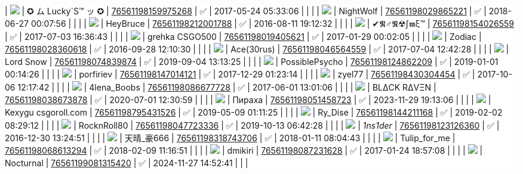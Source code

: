 | ![](https://avatars.steamstatic.com/f247cac6ad82853e89f62d62a53f03f419596779.jpg) | ✪ ム Lucky`S™ ッ ✪           | [76561198159975268](https://steamcommunity.com/profiles/76561198159975268/) | ✅           | 2017-05-24 05:33:06 |                     |          |
| ![](https://avatars.steamstatic.com/5baf66d39bae89e70242ef4221985a26d34b9b84.jpg) | NightWolf                  | [76561198029865221](https://steamcommunity.com/profiles/76561198029865221/) | ✅           | 2018-06-27 00:07:56 |                     |          |
| ![](https://avatars.steamstatic.com/ca4b410e7d6c25585b9dabb66fefaaaaf7fd6a06.jpg) | HeyBruce                   | [76561198212001788](https://steamcommunity.com/profiles/76561198212001788/) | ✅           | 2016-08-11 19:12:32 |                     |          |
| ![](https://avatars.steamstatic.com/5b83495a3ca1390a3a9114bcf633347bea8e73c5.jpg) | ✔𝕹♂𝕹☢∫𝖒ξ™                  | [76561198154026559](https://steamcommunity.com/profiles/76561198154026559/) | ✅           | 2017-07-03 16:36:43 |                     |          |
| ![](https://avatars.steamstatic.com/88ffcb5d9640b57bc41f364aec0cf295398ff49c.jpg) | grehka CSGO500             | [76561198019405621](https://steamcommunity.com/profiles/76561198019405621/) | ✅           | 2017-01-29 00:02:05 |                     |          |
| ![](https://avatars.steamstatic.com/772b0d686dd97707927fa7780127f6fbfd1df8be.jpg) | Zodiac                     | [76561198028360618](https://steamcommunity.com/profiles/76561198028360618/) | ✅           | 2016-09-28 12:10:30 |                     |          |
| ![](https://avatars.steamstatic.com/9e1942babb39da01c3667c90df6e7ebae9030610.jpg) | Ace(30rus)                 | [76561198046564559](https://steamcommunity.com/profiles/76561198046564559/) | ✅           | 2017-07-04 12:42:28 |                     |          |
| ![](https://avatars.steamstatic.com/c0ec93e0ac239e2a90bc4b635e12c2b8e3ca93db.jpg) | Lord Snow                  | [76561198074839874](https://steamcommunity.com/profiles/76561198074839874/) | ✅           | 2019-09-04 13:13:25 |                     |          |
| ![](https://avatars.steamstatic.com/19c1aafea678df6905ce4e8f016e4633ec9ab93c.jpg) | PossiblePsycho             | [76561198124862209](https://steamcommunity.com/profiles/76561198124862209/) | ✅           | 2019-01-01 00:14:26 |                     |          |
| ![](https://avatars.steamstatic.com/fc13bb1f59388dc6070a14f9224b6f697e08a4d3.jpg) | porfiriev                  | [76561198147014121](https://steamcommunity.com/profiles/76561198147014121/) | ✅           | 2017-12-29 01:23:14 |                     |          |
| ![](https://avatars.steamstatic.com/fef49e7fa7e1997310d705b2a6158ff8dc1cdfeb.jpg) | zyel77                     | [76561198430304454](https://steamcommunity.com/profiles/76561198430304454/) | ✅           | 2017-10-06 12:17:42 |                     |          |
| ![](https://avatars.steamstatic.com/8af3c5f33fd70d90e45f824051dfabd86779347b.jpg) | 4lena_Boobs                | [76561198086677728](https://steamcommunity.com/profiles/76561198086677728/) | ✅           | 2017-06-01 13:01:06 |                     |          |
| ![](https://avatars.steamstatic.com/ab9b7b096c963d766c47523e60092a7d2085dac5.jpg) | BLΔCK RΔVΞN                | [76561198038673878](https://steamcommunity.com/profiles/76561198038673878/) | ✅           | 2020-07-01 12:30:59 |                     |          |
| ![](https://avatars.steamstatic.com/8ba0c3d7b1974afef03692702ee1291a164855c7.jpg) | Пираха                     | [76561198051458723](https://steamcommunity.com/profiles/76561198051458723/) | ✅           | 2023-11-29 19:13:06 |                     |          |
| ![](https://avatars.steamstatic.com/0bb471780a2c06196322e42f2fc42d5bedef6e9a.jpg) | Kexygu csgoroll.com        | [76561198795431526](https://steamcommunity.com/profiles/76561198795431526/) | ✅           | 2019-05-09 01:11:25 |                     |          |
| ![](https://avatars.steamstatic.com/5cd150197f486ce2773614178059e5a5b7afa0f4.jpg) | Ry_Dise                    | [76561198144211168](https://steamcommunity.com/profiles/76561198144211168/) | ✅           | 2019-02-02 08:29:12 |                     |          |
| ![](https://avatars.steamstatic.com/00fb8a09ba66aca988443de0e5b2665bb0166efc.jpg) | RocknRoll80                | [76561198047723336](https://steamcommunity.com/profiles/76561198047723336/) | ✅           | 2019-10-13 06:42:28 |                     |          |
| ![](https://avatars.steamstatic.com/b73c661b4c1286030ceec699ecd5d64610fa4c5c.jpg) | _1ns1der_                  | [76561198123126360](https://steamcommunity.com/profiles/76561198123126360/) | ✅           | 2016-12-30 13:24:51 |                     |          |
| ![](https://avatars.steamstatic.com/edb58177ae3394b28b6dd5002da2f2926748aa55.jpg) | 天晴_豪666                    | [76561198318743706](https://steamcommunity.com/profiles/76561198318743706/) | ✅           | 2018-01-11 08:04:43 |                     |          |
| ![](https://avatars.steamstatic.com/350bc42ad1449a9ab4b2097e481803a01c94af90.jpg) | Tulip_for_me               | [76561198068613294](https://steamcommunity.com/profiles/76561198068613294/) | ✅           | 2018-02-09 11:16:51 |                     |          |
| ![](https://avatars.steamstatic.com/c9d4673f9c71cd61e8347e6f68ee3c5726b0e003.jpg) | dmikiri                    | [76561198087231628](https://steamcommunity.com/profiles/76561198087231628/) | ✅           | 2017-01-24 18:57:08 |                     |          |
| ![](https://avatars.steamstatic.com/6f0a93cd0c143647ab0860d8c2e645ab5b8ec093.jpg) | Nocturnal                  | [76561199081315420](https://steamcommunity.com/profiles/76561199081315420/) | ✅           | 2024-11-27 14:52:41 |                     |          |